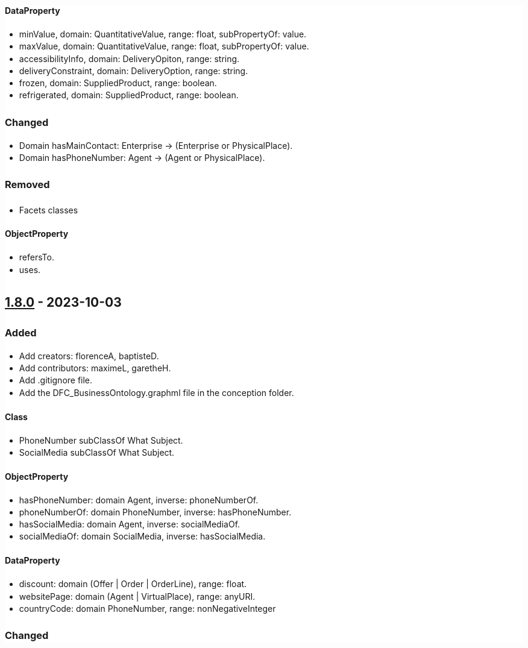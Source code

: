 #### DataProperty

-   minValue, domain: QuantitativeValue, range: float, subPropertyOf: value.
-   maxValue, domain: QuantitativeValue, range: float, subPropertyOf: value.
-   accessibilityInfo, domain: DeliveryOpiton, range: string.
-   deliveryConstraint, domain: DeliveryOption, range: string.
-   frozen, domain: SuppliedProduct, range: boolean.
-   refrigerated, domain: SuppliedProduct, range: boolean.

### Changed

-   Domain hasMainContact: Enterprise -> (Enterprise or PhysicalPlace).
-   Domain hasPhoneNumber: Agent -> (Agent or PhysicalPlace).

### Removed

####

-   Facets classes

#### ObjectProperty

-   refersTo.
-   uses.

## [1.8.0] - 2023-10-03

### Added

-   Add creators: florenceA, baptisteD.
-   Add contributors: maximeL, garetheH.
-   Add .gitignore file.
-   Add the DFC_BusinessOntology.graphml file in the conception folder.

#### Class

-   PhoneNumber subClassOf What Subject.
-   SocialMedia subClassOf What Subject.

#### ObjectProperty

-   hasPhoneNumber: domain Agent, inverse: phoneNumberOf.
-   phoneNumberOf: domain PhoneNumber, inverse: hasPhoneNumber.
-   hasSocialMedia: domain Agent, inverse: socialMediaOf.
-   socialMediaOf: domain SocialMedia, inverse: hasSocialMedia.

#### DataProperty

-   discount: domain (Offer | Order | OrderLine), range: float.
-   websitePage: domain (Agent | VirtualPlace), range: anyURI.
-   countryCode: domain PhoneNumber, range: nonNegativeInteger

### Changed


[unreleased]: https://github.com/datafoodconsortium/ontology/compare/v1.14.0...master
[1.14.0]: https://github.com/datafoodconsortium/ontology/compare/v1.13.0...1.14.0
[1.13.0]: https://github.com/datafoodconsortium/ontology/compare/v1.12.1...1.13.0
[1.12.1]: https://github.com/datafoodconsortium/ontology/compare/v1.12.0...v1.12.1
[1.12.0]: https://github.com/datafoodconsortium/ontology/compare/v1.11.1...v1.12.0
[1.11.1]: https://github.com/datafoodconsortium/ontology/compare/v1.10.1...v1.11.1
[1.9.2]: https://github.com/datafoodconsortium/ontology/compare/v1.9.1...v1.9.2
[1.9.1]: https://github.com/datafoodconsortium/ontology/compare/v1.9.0...v1.9.1
[1.9.0]: https://github.com/datafoodconsortium/ontology/compare/v1.8.0...v1.9.0
[1.8.0]: https://github.com/datafoodconsortium/ontology/compare/v1.7.3...v1.8.0
[1.7.3]: https://github.com/datafoodconsortium/ontology/compare/v1.7.2...v1.7.3
[1.7.2]: https://github.com/datafoodconsortium/ontology/compare/v1.7.1...v1.7.2
[1.7.1]: https://github.com/datafoodconsortium/ontology/compare/v1.7.0...v1.7.1
[1.7.0]: https://github.com/datafoodconsortium/ontology/tree/v1.7.0